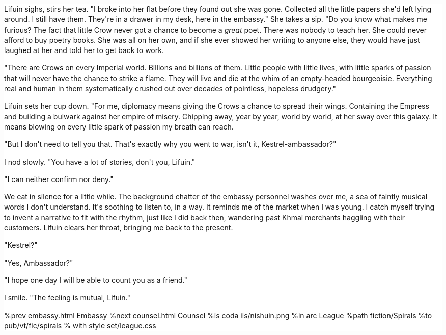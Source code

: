 Lifuin sighs, stirs her tea. "I broke into her flat before they found out she was gone. Collected all the little papers she'd left lying around. I still have them. They're in a drawer in my desk, here in the embassy." She takes a sip. "Do you know what makes me furious? The fact that little Crow never got a chance to become a *great* poet. There was nobody to teach her. She could never afford to buy poetry books. She was all on her own, and if she ever showed her writing to anyone else, they would have just laughed at her and told her to get back to work.

"There are Crows on every Imperial world. Billions and billions of them. Little people with little lives, with little sparks of passion that will never have the chance to strike a flame. They will live and die at the whim of an empty-headed bourgeoisie. Everything real and human in them systematically crushed out over decades of pointless, hopeless drudgery."

Lifuin sets her cup down. "For me, diplomacy means giving the Crows a chance to spread their wings. Containing the Empress and building a bulwark against her empire of misery. Chipping away, year by year, world by world, at her sway over this galaxy. It means blowing on every little spark of passion my breath can reach.

"But I don't need to tell you that. That's exactly why you went to war, isn't it, Kestrel-ambassador?"

I nod slowly. "You have a lot of stories, don't you, Lifuin."

"I can neither confirm nor deny."

We eat in silence for a little while. The background chatter of the embassy personnel washes over me, a sea of faintly musical words I don't understand. It's soothing to listen to, in a way. It reminds me of the market when I was young. I catch myself trying to invent a narrative to fit with the rhythm, just like I did back then, wandering past Khmai merchants haggling with their customers. Lifuin clears her throat, bringing me back to the present.

"Kestrel?"

"Yes, Ambassador?"

"I hope one day I will be able to count you as a friend."

I smile. "The feeling is mutual, Lifuin."

%prev embassy.html Embassy
%next counsel.html Counsel
%is coda ils/nishuin.png
%in arc League
%path fiction/Spirals
%to pub/vt/fic/spirals
% with style set/league.css
